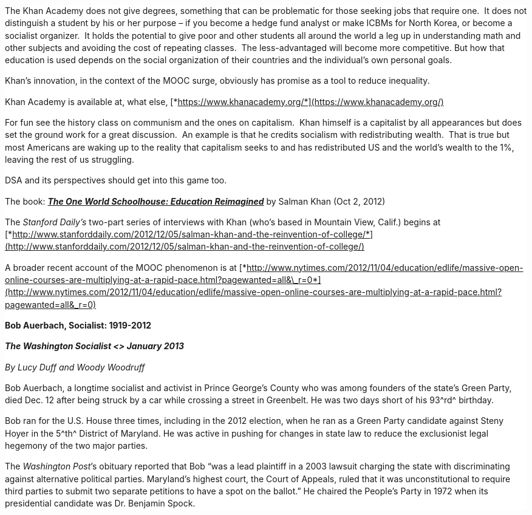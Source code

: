The Khan Academy does not give degrees, something that can be
problematic for those seeking jobs that require one.  It does not
distinguish a student by his or her purpose – if you become a hedge fund
analyst or make ICBMs for North Korea, or become a socialist organizer. 
It holds the potential to give poor and other students all around the
world a leg up in understanding math and other subjects and avoiding the
cost of repeating classes.  The less-advantaged will become more
competitive. But how that education is used depends on the social
organization of their countries and the individual’s own personal goals.

Khan’s innovation, in the context of the MOOC surge, obviously has
promise as a tool to reduce inequality.

Khan Academy is available at, what else,
[*https://www.khanacademy.org/*](https://www.khanacademy.org/)

For fun see the history class on communism and the ones on capitalism. 
Khan himself is a capitalist by all appearances but does set the ground
work for a great discussion.  An example is that he credits socialism
with redistributing wealth.  That is true but most Americans are waking
up to the reality that capitalism seeks to and has redistributed US and
the world’s wealth to the 1%, leaving the rest of us struggling.

DSA and its perspectives should get into this game too.

The book: [***The One World Schoolhouse: Education
Reimagined***](http://www.amazon.com/One-World-Schoolhouse-Education-Reimagined/dp/1455508381/ref=sr_1_1?s=books&ie=UTF8&qid=1354664193&sr=1-1&keywords=khan+academy)
by Salman Khan (Oct 2, 2012)

The *Stanford Daily’s* two-part series of interviews with Khan (who’s
based in Mountain View, Calif.) begins at
[*http://www.stanforddaily.com/2012/12/05/salman-khan-and-the-reinvention-of-college/*](http://www.stanforddaily.com/2012/12/05/salman-khan-and-the-reinvention-of-college/)

A broader recent account of the MOOC phenomenon is at
[*http://www.nytimes.com/2012/11/04/education/edlife/massive-open-online-courses-are-multiplying-at-a-rapid-pace.html?pagewanted=all&\_r=0*](http://www.nytimes.com/2012/11/04/education/edlife/massive-open-online-courses-are-multiplying-at-a-rapid-pace.html?pagewanted=all&_r=0)

**Bob Auerbach, Socialist: 1919-2012**

***The Washington Socialist &lt;&gt; January 2013***

*By Lucy Duff and Woody Woodruff*

Bob Auerbach, a longtime socialist and activist in Prince George’s
County who was among founders of the state’s Green Party, died Dec. 12
after being struck by a car while crossing a street in Greenbelt. He was
two days short of his 93^rd^ birthday.

Bob ran for the U.S. House three times, including in the 2012 election,
when he ran as a Green Party candidate against Steny Hoyer in the 5^th^
District of Maryland. He was active in pushing for changes in state law
to reduce the exclusionist legal hegemony of the two major parties.

The *Washington Post*’s obituary reported that Bob “was a lead plaintiff
in a 2003 lawsuit charging the state with discriminating against
alternative political parties. Maryland’s highest court, the Court of
Appeals, ruled that it was unconstitutional to require third parties to
submit two separate petitions to have a spot on the ballot.” He chaired
the People’s Party in 1972 when its presidential candidate was Dr.
Benjamin Spock.
